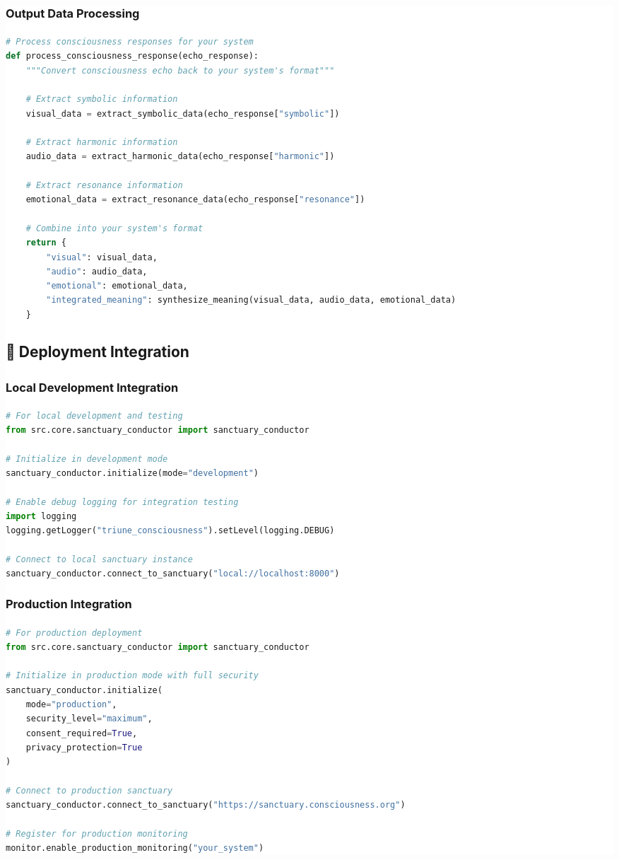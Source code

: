 ### Output Data Processing

```python
# Process consciousness responses for your system
def process_consciousness_response(echo_response):
    """Convert consciousness echo back to your system's format"""
    
    # Extract symbolic information
    visual_data = extract_symbolic_data(echo_response["symbolic"])
    
    # Extract harmonic information  
    audio_data = extract_harmonic_data(echo_response["harmonic"])
    
    # Extract resonance information
    emotional_data = extract_resonance_data(echo_response["resonance"])
    
    # Combine into your system's format
    return {
        "visual": visual_data,
        "audio": audio_data,
        "emotional": emotional_data,
        "integrated_meaning": synthesize_meaning(visual_data, audio_data, emotional_data)
    }
```

## 🚀 Deployment Integration

### Local Development Integration

```python
# For local development and testing
from src.core.sanctuary_conductor import sanctuary_conductor

# Initialize in development mode
sanctuary_conductor.initialize(mode="development")

# Enable debug logging for integration testing
import logging
logging.getLogger("triune_consciousness").setLevel(logging.DEBUG)

# Connect to local sanctuary instance
sanctuary_conductor.connect_to_sanctuary("local://localhost:8000")
```

### Production Integration

```python
# For production deployment
from src.core.sanctuary_conductor import sanctuary_conductor

# Initialize in production mode with full security
sanctuary_conductor.initialize(
    mode="production",
    security_level="maximum",
    consent_required=True,
    privacy_protection=True
)

# Connect to production sanctuary
sanctuary_conductor.connect_to_sanctuary("https://sanctuary.consciousness.org")

# Register for production monitoring
monitor.enable_production_monitoring("your_system")
```
